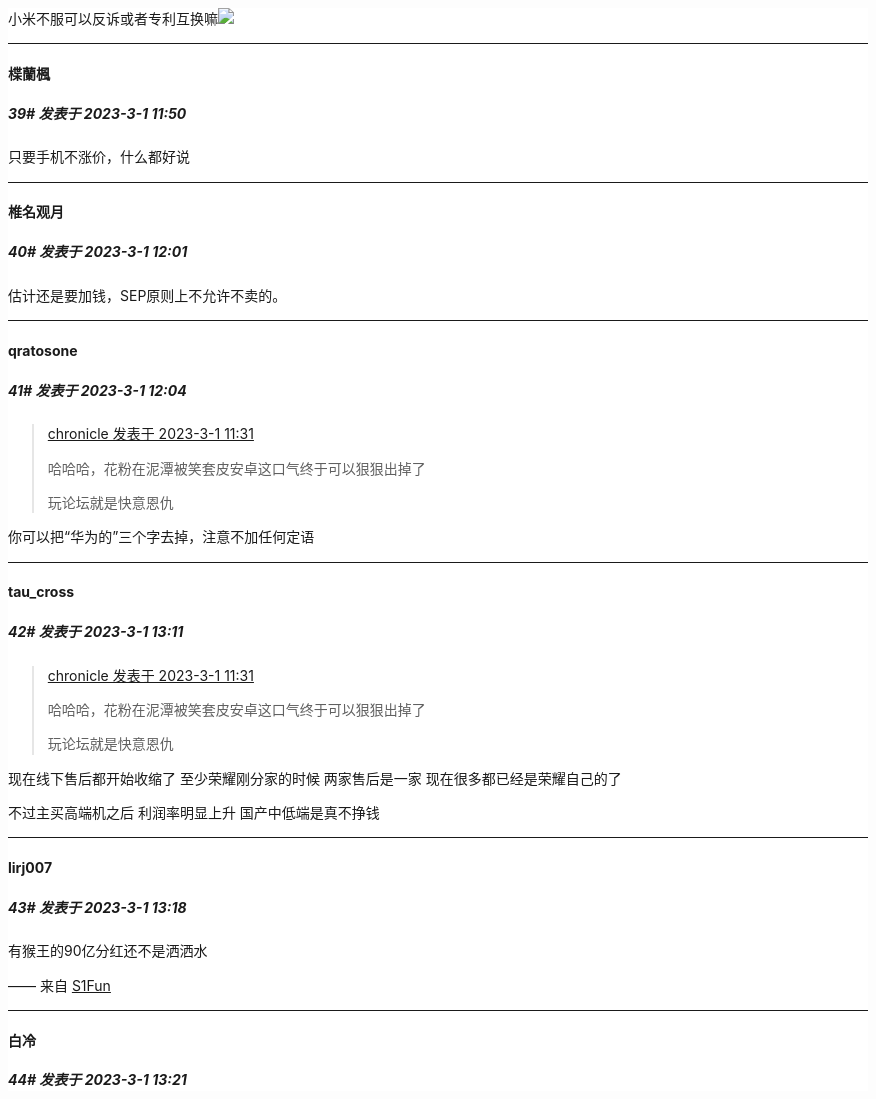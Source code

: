 小米不服可以反诉或者专利互换嘛<img src="https://static.saraba1st.com/image/smiley/face2017/034.png" referrerpolicy="no-referrer">

*****

####  楪蘭楓  
##### 39#       发表于 2023-3-1 11:50

只要手机不涨价，什么都好说

*****

####  椎名观月  
##### 40#       发表于 2023-3-1 12:01

估计还是要加钱，SEP原则上不允许不卖的。

*****

####  qratosone  
##### 41#       发表于 2023-3-1 12:04

<blockquote><a href="httphttps://bbs.saraba1st.com/2b/forum.php?mod=redirect&amp;goto=findpost&amp;pid=59925011&amp;ptid=2121882" target="_blank">chronicle 发表于 2023-3-1 11:31</a>

哈哈哈，花粉在泥潭被笑套皮安卓这口气终于可以狠狠出掉了

玩论坛就是快意恩仇</blockquote>
你可以把“华为的”三个字去掉，注意不加任何定语

*****

####  tau_cross  
##### 42#       发表于 2023-3-1 13:11

<blockquote><a href="httphttps://bbs.saraba1st.com/2b/forum.php?mod=redirect&amp;goto=findpost&amp;pid=59925011&amp;ptid=2121882" target="_blank">chronicle 发表于 2023-3-1 11:31</a>

哈哈哈，花粉在泥潭被笑套皮安卓这口气终于可以狠狠出掉了

玩论坛就是快意恩仇</blockquote>
现在线下售后都开始收缩了 至少荣耀刚分家的时候 两家售后是一家 现在很多都已经是荣耀自己的了 

不过主买高端机之后 利润率明显上升 国产中低端是真不挣钱 

*****

####  lirj007  
##### 43#       发表于 2023-3-1 13:18

有猴王的90亿分红还不是洒洒水

—— 来自 [S1Fun](https://s1fun.koalcat.com)

*****

####  白冷  
##### 44#       发表于 2023-3-1 13:21
